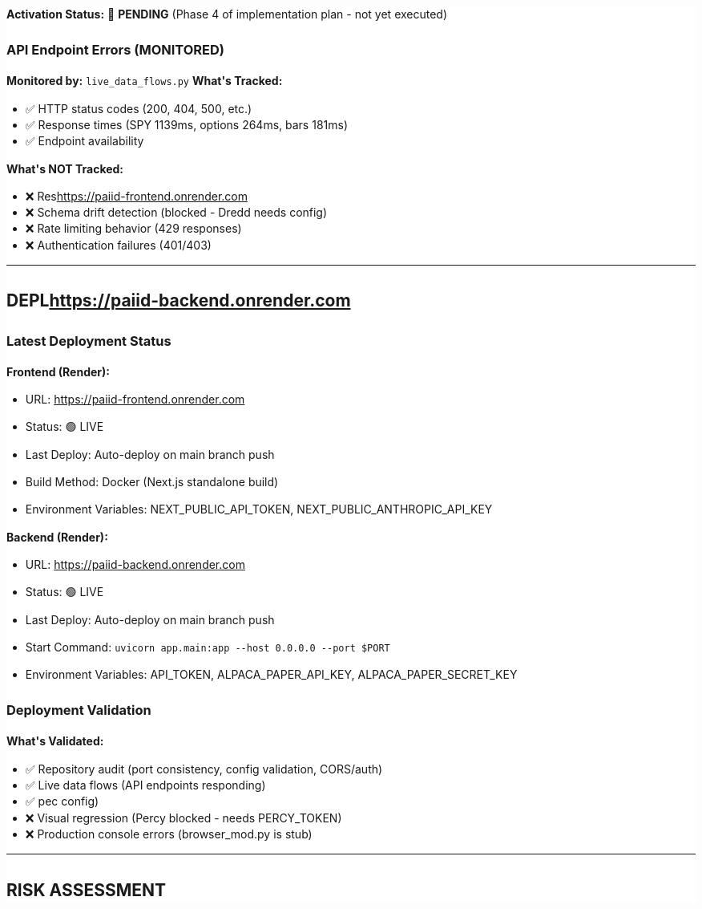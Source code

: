 **Activation Status:** 🔴 **PENDING** (Phase 4 of implementation plan - not yet executed)

### API Endpoint Errors (MONITORED)

**Monitored by:** `live_data_flows.py`
**What's Tracked:**

- ✅ HTTP status codes (200, 404, 500, etc.)
- ✅ Response times (SPY 1139ms, options 264ms, bars 181ms)
- ✅ Endpoint availability

**What's NOT Tracked:**

- ❌ Res<https://paiid-frontend.onrender.com>
- ❌ Schema drift detection (blocked - Dredd needs config)
- ❌ Rate limiting behavior (429 responses)
- ❌ Authentication failures (401/403)

---

## DEPL<https://paiid-backend.onrender.com>

### Latest Deployment Status

**Frontend (Render):**

- URL: <https://paiid-frontend.onrender.com>
- Status: 🟢 LIVE
- Last Deploy: Auto-deploy on main branch push

- Build Method: Docker (Next.js standalone build)
- Environment Variables: NEXT_PUBLIC_API_TOKEN, NEXT_PUBLIC_ANTHROPIC_API_KEY

**Backend (Render):**

- URL: <https://paiid-backend.onrender.com>

- Status: 🟢 LIVE
- Last Deploy: Auto-deploy on main branch push
- Start Command: `uvicorn app.main:app --host 0.0.0.0 --port $PORT`
- Environment Variables: API_TOKEN, ALPACA_PAPER_API_KEY, ALPACA_PAPER_SECRET_KEY

### Deployment Validation

**What's Validated:**

- ✅ Repository audit (port consistency, config validation, CORS/auth)
- ✅ Live data flows (API endpoints responding)
- ✅ pec config)
- ❌ Visual regression (Percy blocked - needs PERCY_TOKEN)
- ❌ Production console errors (browser_mod.py is stub)

---

## RISK ASSESSMENT
